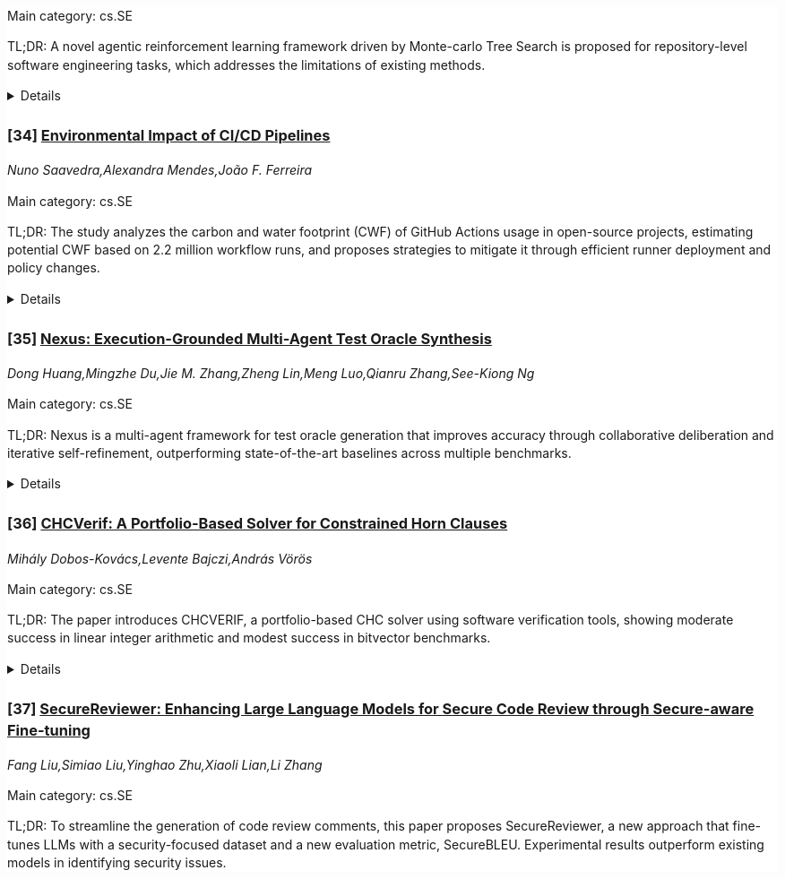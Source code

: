 Main category: cs.SE

TL;DR: A novel agentic reinforcement learning framework driven by Monte-carlo Tree Search is proposed for repository-level software engineering tasks, which addresses the limitations of existing methods.


<details><summary>Details</summary></details>


### [34] [Environmental Impact of CI/CD Pipelines](https://arxiv.org/abs/2510.26413)
*Nuno Saavedra,Alexandra Mendes,João F. Ferreira*

Main category: cs.SE

TL;DR: The study analyzes the carbon and water footprint (CWF) of GitHub Actions usage in open-source projects, estimating potential CWF based on 2.2 million workflow runs, and proposes strategies to mitigate it through efficient runner deployment and policy changes.


<details><summary>Details</summary></details>


### [35] [Nexus: Execution-Grounded Multi-Agent Test Oracle Synthesis](https://arxiv.org/abs/2510.26423)
*Dong Huang,Mingzhe Du,Jie M. Zhang,Zheng Lin,Meng Luo,Qianru Zhang,See-Kiong Ng*

Main category: cs.SE

TL;DR: Nexus is a multi-agent framework for test oracle generation that improves accuracy through collaborative deliberation and iterative self-refinement, outperforming state-of-the-art baselines across multiple benchmarks.


<details><summary>Details</summary></details>


### [36] [CHCVerif: A Portfolio-Based Solver for Constrained Horn Clauses](https://arxiv.org/abs/2510.26431)
*Mihály Dobos-Kovács,Levente Bajczi,András Vörös*

Main category: cs.SE

TL;DR: The paper introduces CHCVERIF, a portfolio-based CHC solver using software verification tools, showing moderate success in linear integer arithmetic and modest success in bitvector benchmarks.


<details><summary>Details</summary></details>


### [37] [SecureReviewer: Enhancing Large Language Models for Secure Code Review through Secure-aware Fine-tuning](https://arxiv.org/abs/2510.26457)
*Fang Liu,Simiao Liu,Yinghao Zhu,Xiaoli Lian,Li Zhang*

Main category: cs.SE

TL;DR: To streamline the generation of code review comments, this paper proposes SecureReviewer, a new approach that fine-tunes LLMs with a security-focused dataset and a new evaluation metric, SecureBLEU. Experimental results outperform existing models in identifying security issues.
